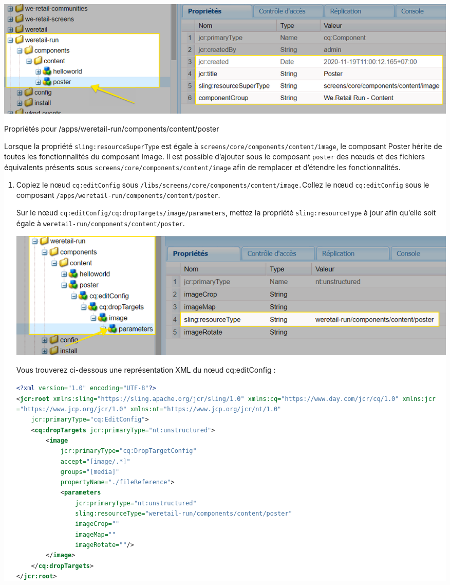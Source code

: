    ![Propriétés pour /apps/weretail-run/components/content/poster](assets/poster.png)

   Propriétés pour /apps/weretail-run/components/content/poster

   Lorsque la propriété `sling:resourceSuperType` est égale à `screens/core/components/content/image`, le composant Poster hérite de toutes les fonctionnalités du composant Image. Il est possible d’ajouter sous le composant `poster` des nœuds et des fichiers équivalents présents sous `screens/core/components/content/image` afin de remplacer et d’étendre les fonctionnalités.

1. Copiez le nœud `cq:editConfig` sous `/libs/screens/core/components/content/image.`Collez le nœud `cq:editConfig` sous le composant `/apps/weretail-run/components/content/poster`.

   Sur le nœud `cq:editConfig/cq:dropTargets/image/parameters`, mettez la propriété `sling:resourceType` à jour afin qu’elle soit égale à `weretail-run/components/content/poster`.

   ![edit-config](assets/edit-config.png)

   Vous trouverez ci-dessous une représentation XML du nœud cq:editConfig :

   ```xml
   <?xml version="1.0" encoding="UTF-8"?>
   <jcr:root xmlns:sling="https://sling.apache.org/jcr/sling/1.0" xmlns:cq="https://www.day.com/jcr/cq/1.0" xmlns:jcr="https://www.jcp.org/jcr/1.0" xmlns:nt="https://www.jcp.org/jcr/nt/1.0"
       jcr:primaryType="cq:EditConfig">
       <cq:dropTargets jcr:primaryType="nt:unstructured">
           <image
               jcr:primaryType="cq:DropTargetConfig"
               accept="[image/.*]"
               groups="[media]"
               propertyName="./fileReference">
               <parameters
                   jcr:primaryType="nt:unstructured"
                   sling:resourceType="weretail-run/components/content/poster"
                   imageCrop=""
                   imageMap=""
                   imageRotate=""/>
           </image>
       </cq:dropTargets>
   </jcr:root>
   ```
